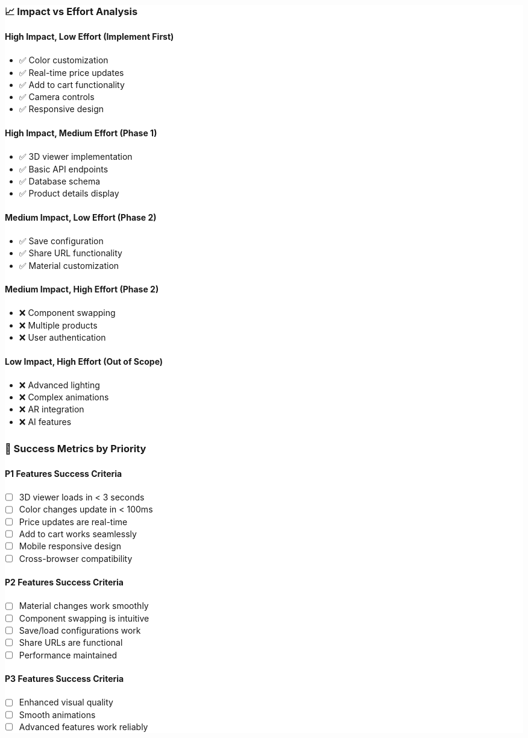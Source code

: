 ### **📈 Impact vs Effort Analysis**

#### **High Impact, Low Effort (Implement First)**
- ✅ Color customization
- ✅ Real-time price updates
- ✅ Add to cart functionality
- ✅ Camera controls
- ✅ Responsive design

#### **High Impact, Medium Effort (Phase 1)**
- ✅ 3D viewer implementation
- ✅ Basic API endpoints
- ✅ Database schema
- ✅ Product details display

#### **Medium Impact, Low Effort (Phase 2)**
- ✅ Save configuration
- ✅ Share URL functionality
- ✅ Material customization

#### **Medium Impact, High Effort (Phase 2)**
- ❌ Component swapping
- ❌ Multiple products
- ❌ User authentication

#### **Low Impact, High Effort (Out of Scope)**
- ❌ Advanced lighting
- ❌ Complex animations
- ❌ AR integration
- ❌ AI features

### **🎯 Success Metrics by Priority**

#### **P1 Features Success Criteria**
- [ ] 3D viewer loads in < 3 seconds
- [ ] Color changes update in < 100ms
- [ ] Price updates are real-time
- [ ] Add to cart works seamlessly
- [ ] Mobile responsive design
- [ ] Cross-browser compatibility

#### **P2 Features Success Criteria**
- [ ] Material changes work smoothly
- [ ] Component swapping is intuitive
- [ ] Save/load configurations work
- [ ] Share URLs are functional
- [ ] Performance maintained

#### **P3 Features Success Criteria**
- [ ] Enhanced visual quality
- [ ] Smooth animations
- [ ] Advanced features work reliably

